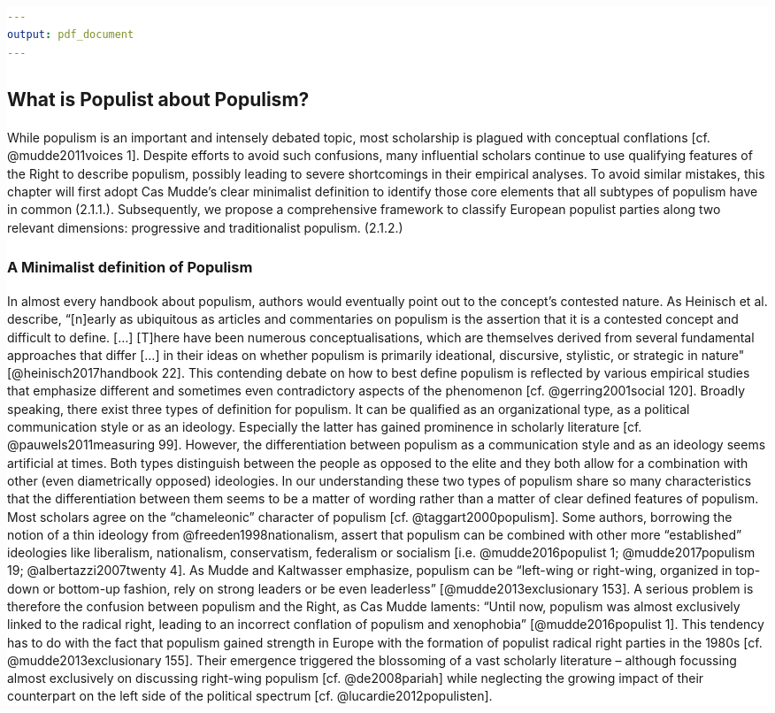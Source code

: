```yaml
---
output: pdf_document
---
```


## What is Populist about Populism?

While populism is an important and intensely debated topic, most scholarship is plagued with conceptual conflations [cf. @mudde2011voices 1]. Despite efforts to avoid such confusions, many influential scholars continue to use qualifying features of the Right to describe populism, possibly leading to severe shortcomings in their empirical analyses. To avoid similar mistakes, this chapter will first adopt Cas Mudde’s clear minimalist definition to identify those core elements that all subtypes of populism have in common (2.1.1.). Subsequently, we propose a comprehensive framework to classify European populist parties along two relevant dimensions: progressive and traditionalist populism. (2.1.2.)


### A Minimalist definition of Populism

In almost every handbook about populism, authors would eventually point out to the concept’s contested nature. As Heinisch et al. describe, “[n]early as ubiquitous as articles and commentaries on populism is the assertion that it is a contested concept and difficult to define. […] [T]here have been numerous conceptualisations, which are themselves derived from several fundamental approaches that differ […] in their ideas on whether populism is primarily ideational, discursive, stylistic, or strategic in nature" [@heinisch2017handbook 22]. This contending debate on how to best define populism is reflected by various empirical studies that emphasize different and sometimes even contradictory aspects of the phenomenon [cf. @gerring2001social 120]. 
Broadly speaking, there exist three types of definition for populism. It can be qualified as an organizational type, as a political communication style or as an ideology. Especially the latter has gained prominence in scholarly literature [cf. @pauwels2011measuring 99]. However, the differentiation between populism as a communication style and as an ideology seems artificial at times. Both types distinguish between the people as opposed to the elite and they both allow for a combination with other (even diametrically opposed) ideologies. In our understanding these two types of populism share so many characteristics that the differentiation between them seems to be a matter of wording rather than a matter of clear defined features of populism. 
Most scholars agree on the “chameleonic” character of populism [cf. @taggart2000populism].  Some authors, borrowing the notion of a thin ideology from @freeden1998nationalism, assert that populism can be combined with other more “established” ideologies like liberalism, nationalism, conservatism, federalism or socialism [i.e. @mudde2016populist 1; @mudde2017populism 19; @albertazzi2007twenty 4]. As Mudde and Kaltwasser emphasize, populism can be “left-wing or right-wing, organized in top-down or bottom-up fashion, rely on strong leaders or be even leaderless” [@mudde2013exclusionary 153]. 
A serious problem is therefore the confusion between populism and the Right, as Cas Mudde laments: “Until now, populism was almost exclusively linked to the radical right, leading to an incorrect conflation of populism and xenophobia”  [@mudde2016populist 1]. This tendency has to do with the fact that populism gained strength in Europe with the formation of populist radical right parties in the 1980s [cf. @mudde2013exclusionary 155]. Their emergence triggered the blossoming of a vast scholarly literature – although focussing almost exclusively on discussing right-wing populism [cf. @de2008pariah] while neglecting the growing impact of their counterpart on the left side of the political spectrum [cf. @lucardie2012populisten].  
